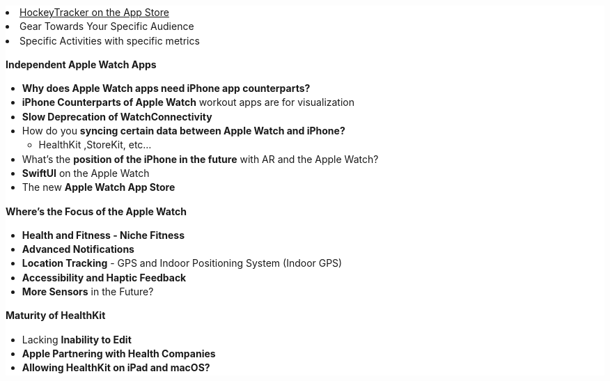 <li><a href="https://apps.apple.com/us/app/hockeytracker/id1297971760">‎HockeyTracker on the App Store</a></li>
<li>Gear Towards Your Specific Audience</li>
<li>Specific Activities with specific metrics</li>
</ul>
</li>
</ul><p><b>Independent Apple Watch Apps</b></p><ul>
<li><strong>Why does Apple Watch apps need iPhone app counterparts?</strong></li>
<li>
<strong>iPhone Counterparts of Apple Watch</strong> workout apps are for visualization</li>
<li><strong>Slow Deprecation of WatchConnectivity</strong></li>
<li>How do you <strong>syncing certain data between Apple Watch and iPhone?</strong><ul><li>HealthKit ,StoreKit, etc…</li></ul>
</li>
<li>What’s the <strong>position of the iPhone in the future</strong> with AR and the Apple Watch?</li>
<li>
<strong>SwiftUI</strong> on the Apple Watch</li>
<li>The new <strong>Apple Watch App Store</strong>
</li>
</ul><p><b>Where’s the Focus of the Apple Watch</b></p><ul>
<li><strong>Health and Fitness - Niche Fitness</strong></li>
<li><strong>Advanced Notifications</strong></li>
<li>
<strong>Location Tracking</strong> - GPS and Indoor Positioning System (Indoor GPS)</li>
<li><strong>Accessibility and Haptic Feedback</strong></li>
<li>
<strong>More Sensors</strong> in the Future?</li>
</ul><p><b>Maturity of HealthKit</b></p><ul>
<li>Lacking <strong>Inability to Edit</strong>
</li>
<li><strong>Apple Partnering with Health Companies</strong></li>
<li><strong>Allowing HealthKit on iPad and macOS?</strong></li>